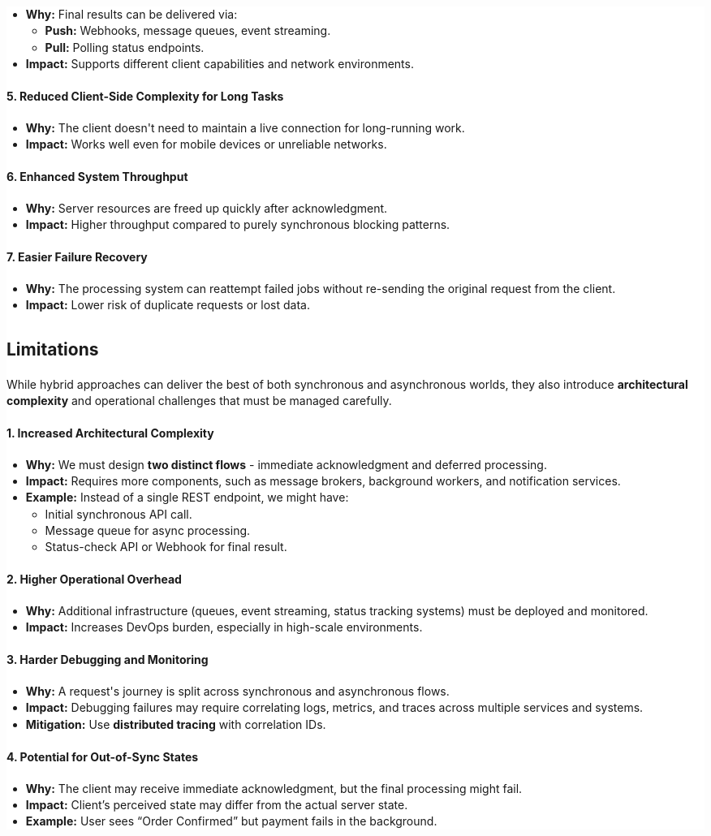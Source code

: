 * **Why:** Final results can be delivered via:
  * **Push:** Webhooks, message queues, event streaming.
  * **Pull:** Polling status endpoints.
* **Impact:** Supports different client capabilities and network environments.

#### **5. Reduced Client-Side Complexity for Long Tasks**

* **Why:** The client doesn't need to maintain a live connection for long-running work.
* **Impact:** Works well even for mobile devices or unreliable networks.

#### **6. Enhanced System Throughput**

* **Why:** Server resources are freed up quickly after acknowledgment.
* **Impact:** Higher throughput compared to purely synchronous blocking patterns.

#### **7. Easier Failure Recovery**

* **Why:** The processing system can reattempt failed jobs without re-sending the original request from the client.
* **Impact:** Lower risk of duplicate requests or lost data.

## **Limitations**

While hybrid approaches can deliver the best of both synchronous and asynchronous worlds, they also introduce **architectural complexity** and operational challenges that must be managed carefully.

#### **1. Increased Architectural Complexity**

* **Why:** We must design **two distinct flows** - immediate acknowledgment and deferred processing.
* **Impact:** Requires more components, such as message brokers, background workers, and notification services.
* **Example:** Instead of a single REST endpoint, we might have:
  * Initial synchronous API call.
  * Message queue for async processing.
  * Status-check API or Webhook for final result.

#### **2. Higher Operational Overhead**

* **Why:** Additional infrastructure (queues, event streaming, status tracking systems) must be deployed and monitored.
* **Impact:** Increases DevOps burden, especially in high-scale environments.

#### **3. Harder Debugging and Monitoring**

* **Why:** A request's journey is split across synchronous and asynchronous flows.
* **Impact:** Debugging failures may require correlating logs, metrics, and traces across multiple services and systems.
* **Mitigation:** Use **distributed tracing** with correlation IDs.

#### **4. Potential for Out-of-Sync States**

* **Why:** The client may receive immediate acknowledgment, but the final processing might fail.
* **Impact:** Client’s perceived state may differ from the actual server state.
* **Example:** User sees “Order Confirmed” but payment fails in the background.
